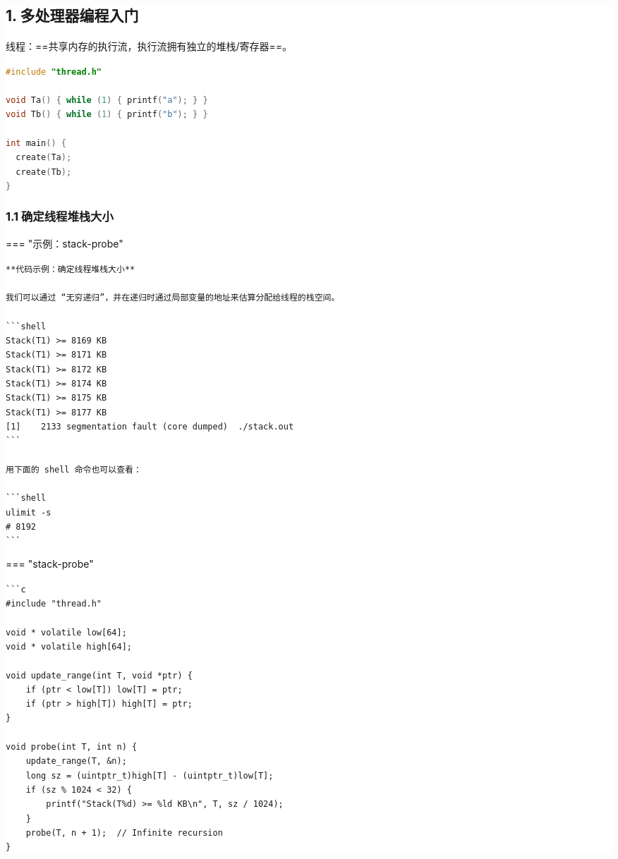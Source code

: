 ## 1. 多处理器编程入门
线程：==共享内存的执行流，执行流拥有独立的堆栈/寄存器==。

```c
#include "thread.h"

void Ta() { while (1) { printf("a"); } }
void Tb() { while (1) { printf("b"); } }

int main() {
  create(Ta);
  create(Tb);
}
```

### 1.1 确定线程堆栈大小

=== "示例：stack-probe"

    **代码示例：确定线程堆栈大小**

    我们可以通过 “无穷递归”，并在递归时通过局部变量的地址来估算分配给线程的栈空间。

    ```shell
    Stack(T1) >= 8169 KB
    Stack(T1) >= 8171 KB
    Stack(T1) >= 8172 KB
    Stack(T1) >= 8174 KB
    Stack(T1) >= 8175 KB
    Stack(T1) >= 8177 KB
    [1]    2133 segmentation fault (core dumped)  ./stack.out
    ```

    用下面的 shell 命令也可以查看：

    ```shell
    ulimit -s
    # 8192
    ```

=== "stack-probe"

    ```c
    #include "thread.h"

    void * volatile low[64];
    void * volatile high[64];

    void update_range(int T, void *ptr) {
        if (ptr < low[T]) low[T] = ptr;
        if (ptr > high[T]) high[T] = ptr;
    }

    void probe(int T, int n) {
        update_range(T, &n);
        long sz = (uintptr_t)high[T] - (uintptr_t)low[T];
        if (sz % 1024 < 32) {
            printf("Stack(T%d) >= %ld KB\n", T, sz / 1024);
        }
        probe(T, n + 1);  // Infinite recursion
    }


[^1]: [操作系统：设计与实现 (2023 春季学期)](https://jyywiki.cn/OS/2023/)
[^2]: [5. 多处理器编程：从入门到放弃](https://jyywiki.cn/OS/2023/build/lect5.ipynb)
[^3]: [多处理器编程：从入门到放弃 (线程库、现代处理器架构、宽松内存模型) [南京大学2023操作系统-P5] (蒋炎岩)](https://www.bilibili.com/video/BV1is4y1V7Gz/?spm_id_from=333.788&vd_source=fa5dc8f5e6ad21c0ac06fd4bd377e40f)
[^4]: [Compiler Explorer](https://godbolt.org/)
[^5]: [【uOps哲学三问】我是谁？——带你梳理x86微架构](https://zhuanlan.zhihu.com/p/509264784)